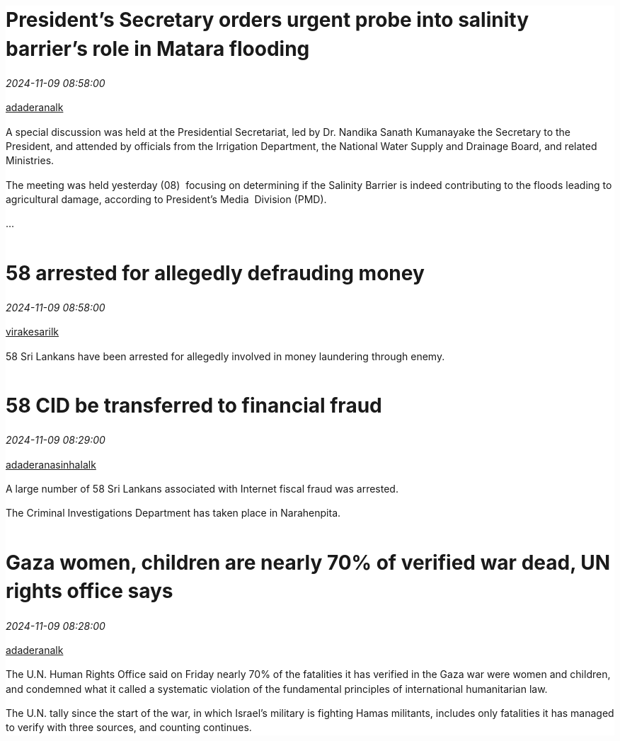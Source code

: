 # President’s Secretary orders urgent probe into salinity barrier’s role in Matara flooding

*2024-11-09 08:58:00*

[adaderanalk](https://www.adaderana.lk/news/103270/presidents-secretary-orders-urgent-probe-into-salinity-barriers-role-in-matara-flooding)

A special discussion was held at the Presidential Secretariat, led by Dr. Nandika Sanath Kumanayake the Secretary to the President, and attended by officials from the Irrigation Department, the National Water Supply and Drainage Board, and related Ministries.

The meeting was held yesterday (08)  focusing on determining if the Salinity Barrier is indeed contributing to the floods leading to agricultural damage, according to President’s Media  Division (PMD).

...



# 58 arrested for allegedly defrauding money

*2024-11-09 08:58:00*

[virakesarilk](https://www.virakesari.lk/article/198235)

58 Sri Lankans have been arrested for allegedly involved in money laundering through enemy.



# 58 CID be transferred to financial fraud

*2024-11-09 08:29:00*

[adaderanasinhalalk](http://sinhala.adaderana.lk/news/203059)

A large number of 58 Sri Lankans associated with Internet fiscal fraud was arrested.

The Criminal Investigations Department has taken place in Narahenpita.



# Gaza women, children are nearly 70% of verified war dead, UN rights office says

*2024-11-09 08:28:00*

[adaderanalk](https://www.adaderana.lk/news/103269/gaza-women-children-are-nearly-70-of-verified-war-dead-un-rights-office-says)

The U.N. Human Rights Office said on Friday nearly 70% of the fatalities it has verified in the Gaza war were women and children, and condemned what it called a systematic violation of the fundamental principles of international humanitarian law.

The U.N. tally since the start of the war, in which Israel’s military is fighting Hamas militants, includes only fatalities it has managed to verify with three sources, and counting continues.
